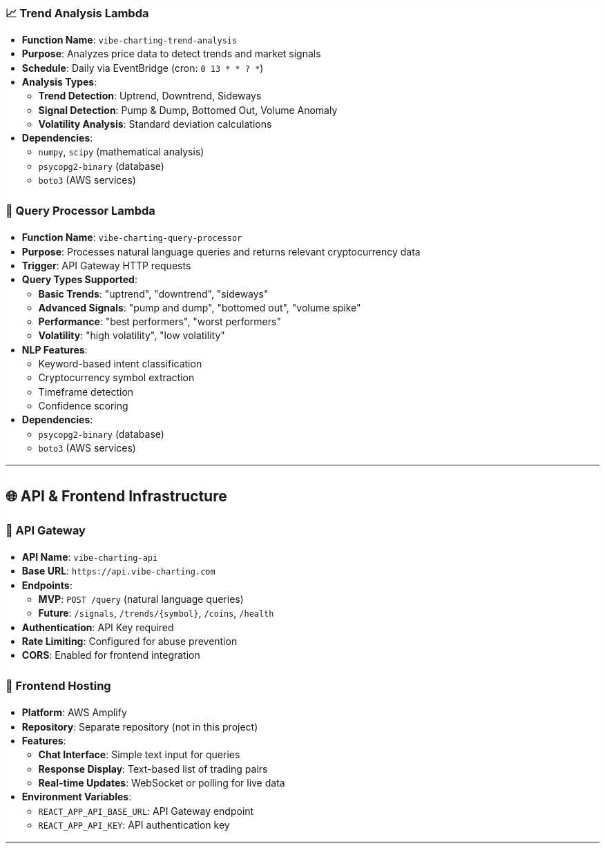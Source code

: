 ### **📈 Trend Analysis Lambda**
- **Function Name**: `vibe-charting-trend-analysis`
- **Purpose**: Analyzes price data to detect trends and market signals
- **Schedule**: Daily via EventBridge (cron: `0 13 * * ? *`)
- **Analysis Types**:
  - **Trend Detection**: Uptrend, Downtrend, Sideways
  - **Signal Detection**: Pump & Dump, Bottomed Out, Volume Anomaly
  - **Volatility Analysis**: Standard deviation calculations
- **Dependencies**:
  - `numpy`, `scipy` (mathematical analysis)
  - `psycopg2-binary` (database)
  - `boto3` (AWS services)

### **💬 Query Processor Lambda**
- **Function Name**: `vibe-charting-query-processor`
- **Purpose**: Processes natural language queries and returns relevant cryptocurrency data
- **Trigger**: API Gateway HTTP requests
- **Query Types Supported**:
  - **Basic Trends**: "uptrend", "downtrend", "sideways"
  - **Advanced Signals**: "pump and dump", "bottomed out", "volume spike"
  - **Performance**: "best performers", "worst performers"
  - **Volatility**: "high volatility", "low volatility"
- **NLP Features**:
  - Keyword-based intent classification
  - Cryptocurrency symbol extraction
  - Timeframe detection
  - Confidence scoring
- **Dependencies**:
  - `psycopg2-binary` (database)
  - `boto3` (AWS services)

---

## 🌐 API & Frontend Infrastructure

### **🔌 API Gateway**
- **API Name**: `vibe-charting-api`
- **Base URL**: `https://api.vibe-charting.com`
- **Endpoints**:
  - **MVP**: `POST /query` (natural language queries)
  - **Future**: `/signals`, `/trends/{symbol}`, `/coins`, `/health`
- **Authentication**: API Key required
- **Rate Limiting**: Configured for abuse prevention
- **CORS**: Enabled for frontend integration

### **🎨 Frontend Hosting**
- **Platform**: AWS Amplify
- **Repository**: Separate repository (not in this project)
- **Features**:
  - **Chat Interface**: Simple text input for queries
  - **Response Display**: Text-based list of trading pairs
  - **Real-time Updates**: WebSocket or polling for live data
- **Environment Variables**:
  - `REACT_APP_API_BASE_URL`: API Gateway endpoint
  - `REACT_APP_API_KEY`: API authentication key

---
